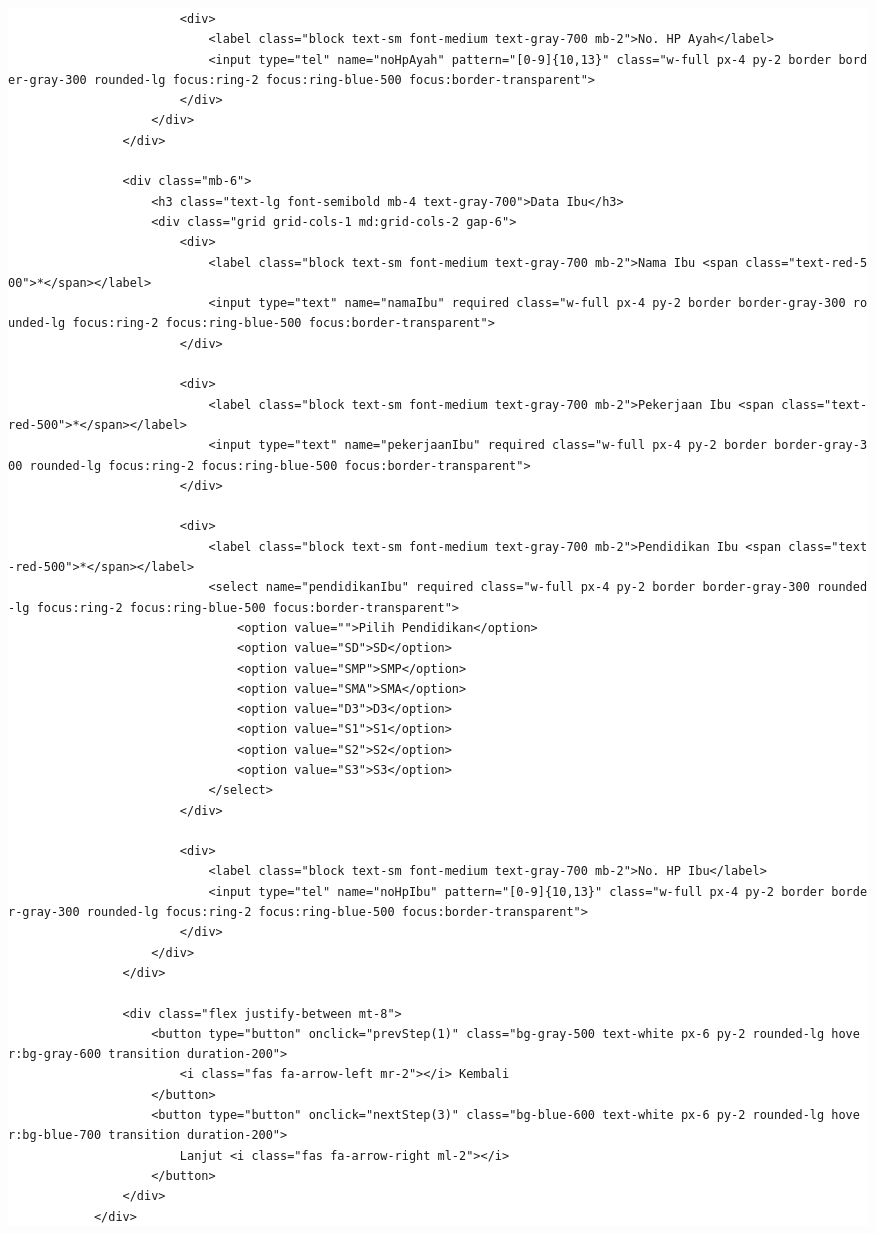                             <div>
                                <label class="block text-sm font-medium text-gray-700 mb-2">No. HP Ayah</label>
                                <input type="tel" name="noHpAyah" pattern="[0-9]{10,13}" class="w-full px-4 py-2 border border-gray-300 rounded-lg focus:ring-2 focus:ring-blue-500 focus:border-transparent">
                            </div>
                        </div>
                    </div>
                    
                    <div class="mb-6">
                        <h3 class="text-lg font-semibold mb-4 text-gray-700">Data Ibu</h3>
                        <div class="grid grid-cols-1 md:grid-cols-2 gap-6">
                            <div>
                                <label class="block text-sm font-medium text-gray-700 mb-2">Nama Ibu <span class="text-red-500">*</span></label>
                                <input type="text" name="namaIbu" required class="w-full px-4 py-2 border border-gray-300 rounded-lg focus:ring-2 focus:ring-blue-500 focus:border-transparent">
                            </div>
                            
                            <div>
                                <label class="block text-sm font-medium text-gray-700 mb-2">Pekerjaan Ibu <span class="text-red-500">*</span></label>
                                <input type="text" name="pekerjaanIbu" required class="w-full px-4 py-2 border border-gray-300 rounded-lg focus:ring-2 focus:ring-blue-500 focus:border-transparent">
                            </div>
                            
                            <div>
                                <label class="block text-sm font-medium text-gray-700 mb-2">Pendidikan Ibu <span class="text-red-500">*</span></label>
                                <select name="pendidikanIbu" required class="w-full px-4 py-2 border border-gray-300 rounded-lg focus:ring-2 focus:ring-blue-500 focus:border-transparent">
                                    <option value="">Pilih Pendidikan</option>
                                    <option value="SD">SD</option>
                                    <option value="SMP">SMP</option>
                                    <option value="SMA">SMA</option>
                                    <option value="D3">D3</option>
                                    <option value="S1">S1</option>
                                    <option value="S2">S2</option>
                                    <option value="S3">S3</option>
                                </select>
                            </div>
                            
                            <div>
                                <label class="block text-sm font-medium text-gray-700 mb-2">No. HP Ibu</label>
                                <input type="tel" name="noHpIbu" pattern="[0-9]{10,13}" class="w-full px-4 py-2 border border-gray-300 rounded-lg focus:ring-2 focus:ring-blue-500 focus:border-transparent">
                            </div>
                        </div>
                    </div>
                    
                    <div class="flex justify-between mt-8">
                        <button type="button" onclick="prevStep(1)" class="bg-gray-500 text-white px-6 py-2 rounded-lg hover:bg-gray-600 transition duration-200">
                            <i class="fas fa-arrow-left mr-2"></i> Kembali
                        </button>
                        <button type="button" onclick="nextStep(3)" class="bg-blue-600 text-white px-6 py-2 rounded-lg hover:bg-blue-700 transition duration-200">
                            Lanjut <i class="fas fa-arrow-right ml-2"></i>
                        </button>
                    </div>
                </div>
